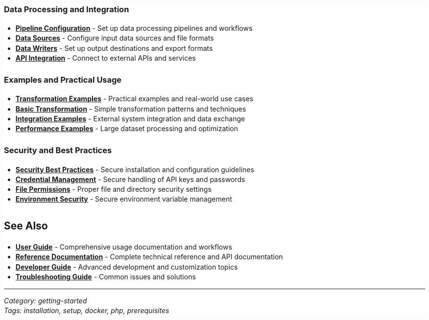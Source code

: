 ### Data Processing and Integration
- **[Pipeline Configuration](../directives/pipelines.md)** - Set up data processing pipelines and workflows
- **[Data Sources](../data_source/reader.md)** - Configure input data sources and file formats
- **[Data Writers](../data_source/writer.md)** - Set up output destinations and export formats
- **[API Integration](../user-guide/transformations.md#api-integration)** - Connect to external APIs and services

### Examples and Practical Usage
- **[Transformation Examples](../examples/)** - Practical examples and real-world use cases
- **[Basic Transformation](../examples/basic-transformation.md)** - Simple transformation patterns and techniques
- **[Integration Examples](../examples/integration-patterns.md)** - External system integration and data exchange
- **[Performance Examples](../examples/performance-optimization.md)** - Large dataset processing and optimization

### Security and Best Practices
- **[Security Best Practices](./configuration.md#security-best-practices)** - Secure installation and configuration guidelines
- **[Credential Management](./configuration.md#credential-management)** - Secure handling of API keys and passwords
- **[File Permissions](./configuration.md#file-permissions)** - Proper file and directory security settings
- **[Environment Security](./configuration.md#environment-variables)** - Secure environment variable management

## See Also

- **[User Guide](../user-guide/)** - Comprehensive usage documentation and workflows
- **[Reference Documentation](../reference/)** - Complete technical reference and API documentation
- **[Developer Guide](../developer-guide/)** - Advanced development and customization topics
- **[Troubleshooting Guide](../user-guide/debugging.md#troubleshooting)** - Common issues and solutions

---
*Category: getting-started*  
*Tags: installation, setup, docker, php, prerequisites*
